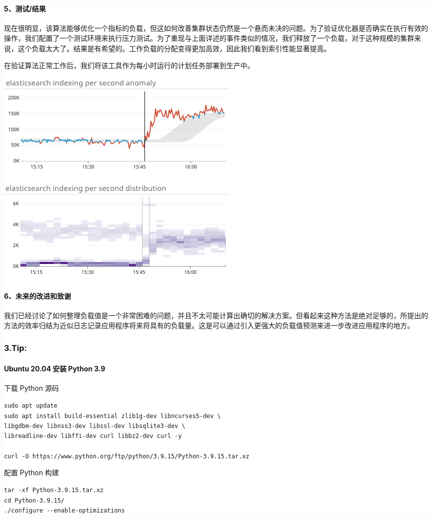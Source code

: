 #### 5、测试/结果
现在很明显，该算法能够优化一个指标的负载，但这如何改善集群状态仍然是一个悬而未决的问题。为了验证优化器是否确实在执行有效的操作，我们配置了一个测试环境来执行压力测试。为了重现与上面详述的事件类似的情况，我们释放了一个负载，对于这种规模的集群来说，这个负载太大了。结果是有希望的。工作负载的分配变得更加高效，因此我们看到索引性能显著提高。

在验证算法正常工作后，我们将该工具作为每小时运行的计划任务部署到生产中。

![图8：在性能测试期间执行所有建议的分片移动后，我们看到索引性能提高了三倍](./images/ARTS-week-19-8.png)

![图9：在运行算法之前，许多节点没有做任何工作。优化后的状态显示更均匀的分布，从而获得更好的索引编制性能。](./images/ARTS-week-19-9.png)

#### 6、未来的改进和致谢
我们已经讨论了如何整理负载值是一个非常困难的问题，并且不太可能计算出确切的解决方案。但看起来这种方法是绝对足够的，所提出的方法的效率归结为近似日志记录应用程序将来将具有的负载量。这是可以通过引入更强大的负载值预测来进一步改进应用程序的地方。

### 3.Tip:

#### Ubuntu 20.04 安装 Python 3.9

下载 Python 源码
```shell
sudo apt update
sudo apt install build-essential zlib1g-dev libncurses5-dev \
libgdbm-dev libnss3-dev libssl-dev libsqlite3-dev \
libreadline-dev libffi-dev curl libbz2-dev curl -y

curl -O https://www.python.org/ftp/python/3.9.15/Python-3.9.15.tar.xz
```

配置 Python 构建
```shell
tar -xf Python-3.9.15.tar.xz
cd Python-3.9.15/
./configure --enable-optimizations
```
